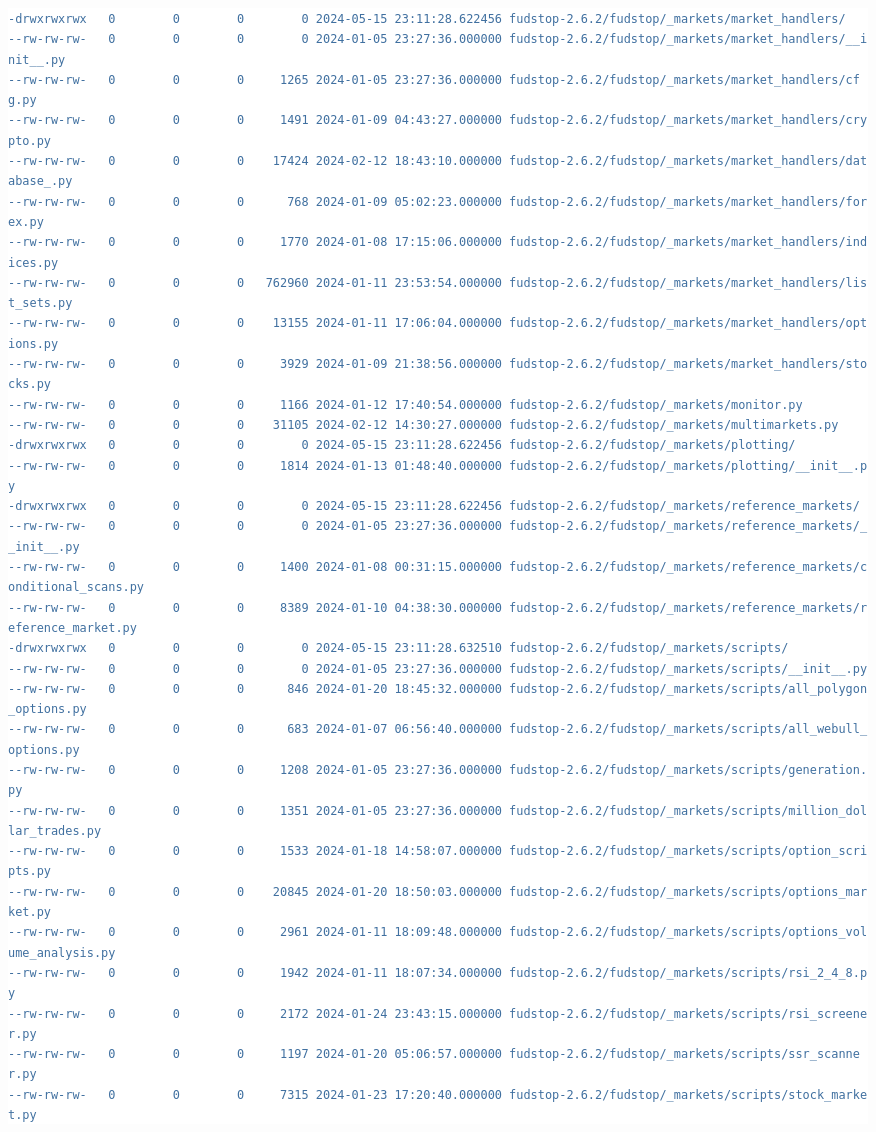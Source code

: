 ```diff
-drwxrwxrwx   0        0        0        0 2024-05-15 23:11:28.622456 fudstop-2.6.2/fudstop/_markets/market_handlers/
--rw-rw-rw-   0        0        0        0 2024-01-05 23:27:36.000000 fudstop-2.6.2/fudstop/_markets/market_handlers/__init__.py
--rw-rw-rw-   0        0        0     1265 2024-01-05 23:27:36.000000 fudstop-2.6.2/fudstop/_markets/market_handlers/cfg.py
--rw-rw-rw-   0        0        0     1491 2024-01-09 04:43:27.000000 fudstop-2.6.2/fudstop/_markets/market_handlers/crypto.py
--rw-rw-rw-   0        0        0    17424 2024-02-12 18:43:10.000000 fudstop-2.6.2/fudstop/_markets/market_handlers/database_.py
--rw-rw-rw-   0        0        0      768 2024-01-09 05:02:23.000000 fudstop-2.6.2/fudstop/_markets/market_handlers/forex.py
--rw-rw-rw-   0        0        0     1770 2024-01-08 17:15:06.000000 fudstop-2.6.2/fudstop/_markets/market_handlers/indices.py
--rw-rw-rw-   0        0        0   762960 2024-01-11 23:53:54.000000 fudstop-2.6.2/fudstop/_markets/market_handlers/list_sets.py
--rw-rw-rw-   0        0        0    13155 2024-01-11 17:06:04.000000 fudstop-2.6.2/fudstop/_markets/market_handlers/options.py
--rw-rw-rw-   0        0        0     3929 2024-01-09 21:38:56.000000 fudstop-2.6.2/fudstop/_markets/market_handlers/stocks.py
--rw-rw-rw-   0        0        0     1166 2024-01-12 17:40:54.000000 fudstop-2.6.2/fudstop/_markets/monitor.py
--rw-rw-rw-   0        0        0    31105 2024-02-12 14:30:27.000000 fudstop-2.6.2/fudstop/_markets/multimarkets.py
-drwxrwxrwx   0        0        0        0 2024-05-15 23:11:28.622456 fudstop-2.6.2/fudstop/_markets/plotting/
--rw-rw-rw-   0        0        0     1814 2024-01-13 01:48:40.000000 fudstop-2.6.2/fudstop/_markets/plotting/__init__.py
-drwxrwxrwx   0        0        0        0 2024-05-15 23:11:28.622456 fudstop-2.6.2/fudstop/_markets/reference_markets/
--rw-rw-rw-   0        0        0        0 2024-01-05 23:27:36.000000 fudstop-2.6.2/fudstop/_markets/reference_markets/__init__.py
--rw-rw-rw-   0        0        0     1400 2024-01-08 00:31:15.000000 fudstop-2.6.2/fudstop/_markets/reference_markets/conditional_scans.py
--rw-rw-rw-   0        0        0     8389 2024-01-10 04:38:30.000000 fudstop-2.6.2/fudstop/_markets/reference_markets/reference_market.py
-drwxrwxrwx   0        0        0        0 2024-05-15 23:11:28.632510 fudstop-2.6.2/fudstop/_markets/scripts/
--rw-rw-rw-   0        0        0        0 2024-01-05 23:27:36.000000 fudstop-2.6.2/fudstop/_markets/scripts/__init__.py
--rw-rw-rw-   0        0        0      846 2024-01-20 18:45:32.000000 fudstop-2.6.2/fudstop/_markets/scripts/all_polygon_options.py
--rw-rw-rw-   0        0        0      683 2024-01-07 06:56:40.000000 fudstop-2.6.2/fudstop/_markets/scripts/all_webull_options.py
--rw-rw-rw-   0        0        0     1208 2024-01-05 23:27:36.000000 fudstop-2.6.2/fudstop/_markets/scripts/generation.py
--rw-rw-rw-   0        0        0     1351 2024-01-05 23:27:36.000000 fudstop-2.6.2/fudstop/_markets/scripts/million_dollar_trades.py
--rw-rw-rw-   0        0        0     1533 2024-01-18 14:58:07.000000 fudstop-2.6.2/fudstop/_markets/scripts/option_scripts.py
--rw-rw-rw-   0        0        0    20845 2024-01-20 18:50:03.000000 fudstop-2.6.2/fudstop/_markets/scripts/options_market.py
--rw-rw-rw-   0        0        0     2961 2024-01-11 18:09:48.000000 fudstop-2.6.2/fudstop/_markets/scripts/options_volume_analysis.py
--rw-rw-rw-   0        0        0     1942 2024-01-11 18:07:34.000000 fudstop-2.6.2/fudstop/_markets/scripts/rsi_2_4_8.py
--rw-rw-rw-   0        0        0     2172 2024-01-24 23:43:15.000000 fudstop-2.6.2/fudstop/_markets/scripts/rsi_screener.py
--rw-rw-rw-   0        0        0     1197 2024-01-20 05:06:57.000000 fudstop-2.6.2/fudstop/_markets/scripts/ssr_scanner.py
--rw-rw-rw-   0        0        0     7315 2024-01-23 17:20:40.000000 fudstop-2.6.2/fudstop/_markets/scripts/stock_market.py
```